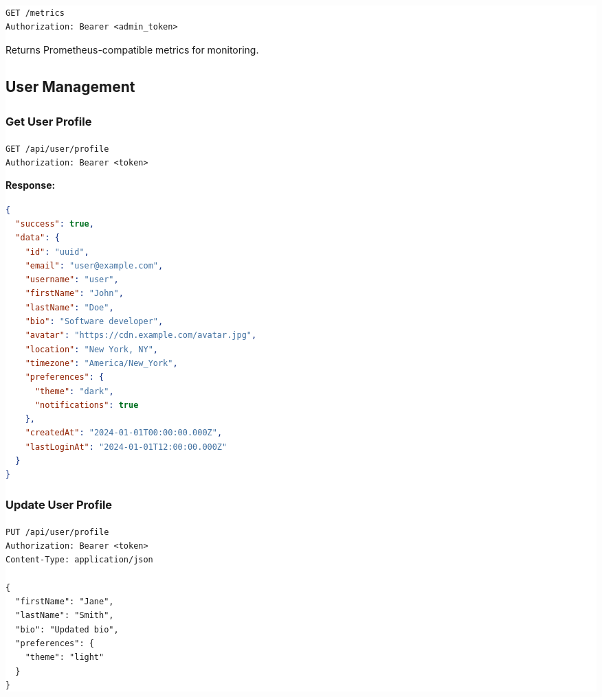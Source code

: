 ```http
GET /metrics
Authorization: Bearer <admin_token>
```

Returns Prometheus-compatible metrics for monitoring.

## User Management

### Get User Profile

```http
GET /api/user/profile
Authorization: Bearer <token>
```

**Response:**

```json
{
  "success": true,
  "data": {
    "id": "uuid",
    "email": "user@example.com",
    "username": "user",
    "firstName": "John",
    "lastName": "Doe",
    "bio": "Software developer",
    "avatar": "https://cdn.example.com/avatar.jpg",
    "location": "New York, NY",
    "timezone": "America/New_York",
    "preferences": {
      "theme": "dark",
      "notifications": true
    },
    "createdAt": "2024-01-01T00:00:00.000Z",
    "lastLoginAt": "2024-01-01T12:00:00.000Z"
  }
}
```

### Update User Profile

```http
PUT /api/user/profile
Authorization: Bearer <token>
Content-Type: application/json

{
  "firstName": "Jane",
  "lastName": "Smith",
  "bio": "Updated bio",
  "preferences": {
    "theme": "light"
  }
}
```

